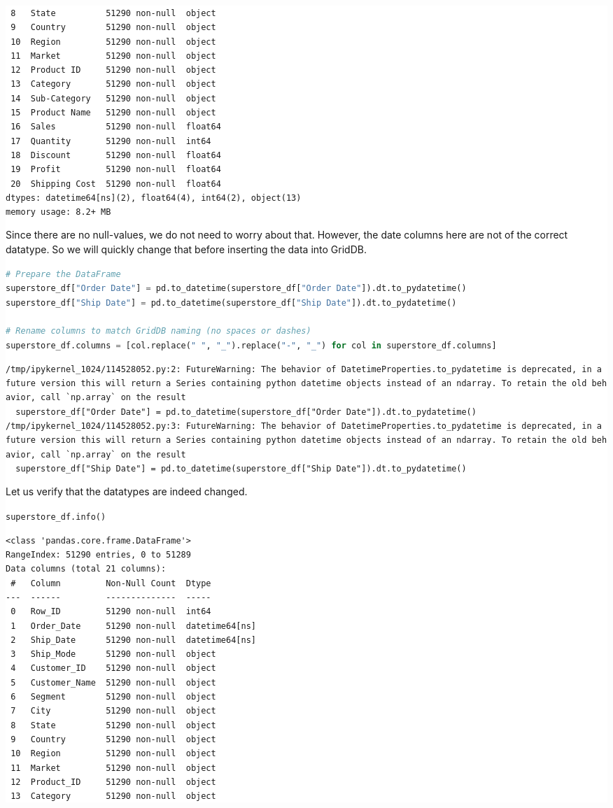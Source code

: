     8   State          51290 non-null  object        
     9   Country        51290 non-null  object        
     10  Region         51290 non-null  object        
     11  Market         51290 non-null  object        
     12  Product ID     51290 non-null  object        
     13  Category       51290 non-null  object        
     14  Sub-Category   51290 non-null  object        
     15  Product Name   51290 non-null  object        
     16  Sales          51290 non-null  float64       
     17  Quantity       51290 non-null  int64         
     18  Discount       51290 non-null  float64       
     19  Profit         51290 non-null  float64       
     20  Shipping Cost  51290 non-null  float64       
    dtypes: datetime64[ns](2), float64(4), int64(2), object(13)
    memory usage: 8.2+ MB


Since there are no null-values, we do not need to worry about that. However, the date columns here are not of the correct datatype. So we will quickly change that before inserting the data into GridDB.


```python
# Prepare the DataFrame
superstore_df["Order Date"] = pd.to_datetime(superstore_df["Order Date"]).dt.to_pydatetime()
superstore_df["Ship Date"] = pd.to_datetime(superstore_df["Ship Date"]).dt.to_pydatetime()

# Rename columns to match GridDB naming (no spaces or dashes)
superstore_df.columns = [col.replace(" ", "_").replace("-", "_") for col in superstore_df.columns]
```

    /tmp/ipykernel_1024/114528052.py:2: FutureWarning: The behavior of DatetimeProperties.to_pydatetime is deprecated, in a future version this will return a Series containing python datetime objects instead of an ndarray. To retain the old behavior, call `np.array` on the result
      superstore_df["Order Date"] = pd.to_datetime(superstore_df["Order Date"]).dt.to_pydatetime()
    /tmp/ipykernel_1024/114528052.py:3: FutureWarning: The behavior of DatetimeProperties.to_pydatetime is deprecated, in a future version this will return a Series containing python datetime objects instead of an ndarray. To retain the old behavior, call `np.array` on the result
      superstore_df["Ship Date"] = pd.to_datetime(superstore_df["Ship Date"]).dt.to_pydatetime()


Let us verify that the datatypes are indeed changed.


```python
superstore_df.info()
```

    <class 'pandas.core.frame.DataFrame'>
    RangeIndex: 51290 entries, 0 to 51289
    Data columns (total 21 columns):
     #   Column         Non-Null Count  Dtype         
    ---  ------         --------------  -----         
     0   Row_ID         51290 non-null  int64         
     1   Order_Date     51290 non-null  datetime64[ns]
     2   Ship_Date      51290 non-null  datetime64[ns]
     3   Ship_Mode      51290 non-null  object        
     4   Customer_ID    51290 non-null  object        
     5   Customer_Name  51290 non-null  object        
     6   Segment        51290 non-null  object        
     7   City           51290 non-null  object        
     8   State          51290 non-null  object        
     9   Country        51290 non-null  object        
     10  Region         51290 non-null  object        
     11  Market         51290 non-null  object        
     12  Product_ID     51290 non-null  object        
     13  Category       51290 non-null  object        